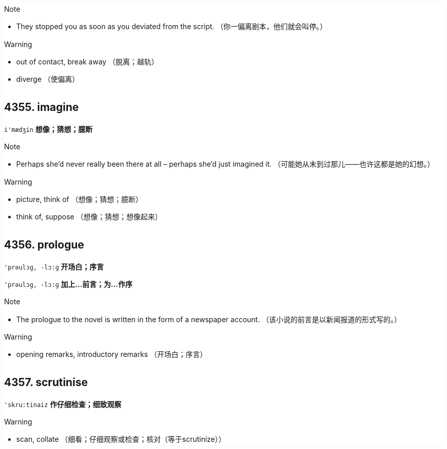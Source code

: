 > [!NOTE]
>
> - They stopped you as soon as you deviated from the script. （你一偏离剧本，他们就会叫停。）
>

> [!WARNING]
>
> - out of contact, break away （脱离；越轨）
>
> - diverge （使偏离）
>

## 4355. imagine

`i'mædʒin`  **想像；猜想；臆断**

> [!NOTE]
>
> - Perhaps she’d never really been there at all – perhaps she’d just imagined it. （可能她从未到过那儿——也许这都是她的幻想。）
>

> [!WARNING]
>
> - picture, think of （想像；猜想；臆断）
>
> - think of, suppose （想像；猜想；想像起来）
>

## 4356. prologue

`'prəulɔɡ, -lɔ:ɡ`  **开场白；序言**

`'prəulɔɡ, -lɔ:ɡ`  **加上…前言；为…作序**

> [!NOTE]
>
> - The prologue to the novel is written in the form of a newspaper account. （该小说的前言是以新闻报道的形式写的。）
>

> [!WARNING]
>
> - opening remarks, introductory remarks （开场白；序言）
>

## 4357. scrutinise

`'skru:tinaiz`  **作仔细检查；细致观察**

> [!WARNING]
>
> - scan, collate （细看；仔细观察或检查；核对（等于scrutinize））
>
